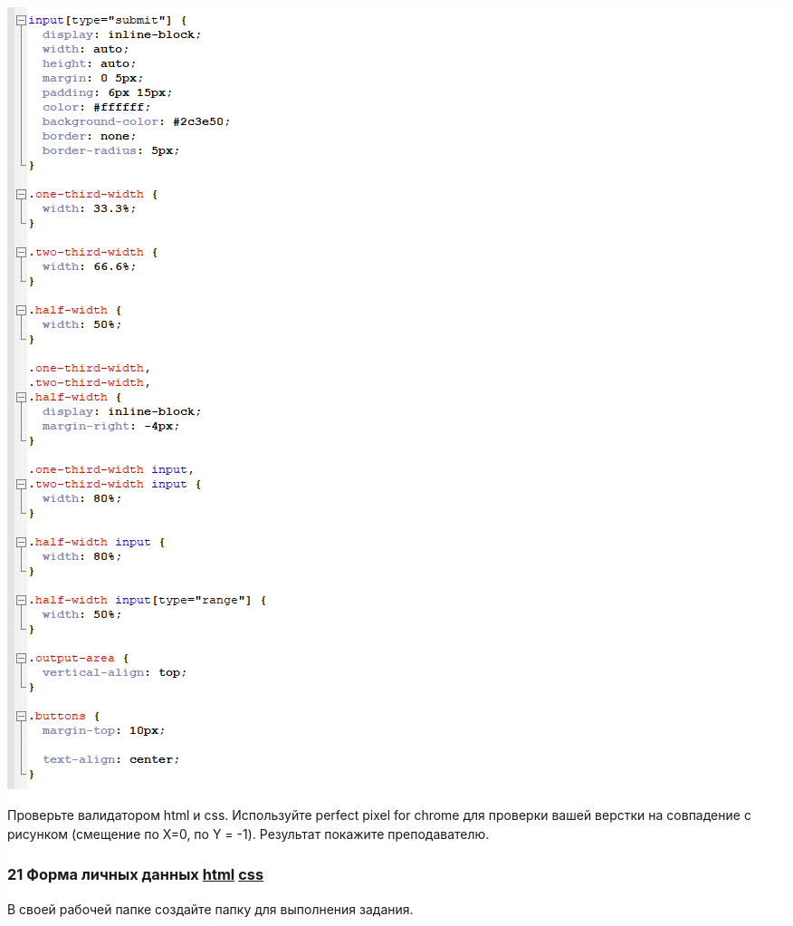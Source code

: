 ![](https://github.com/P0ZITIV-iwns/HTML/blob/main/img/po20_2.png?raw=true)

Проверьте валидатором html и css. Используйте perfect pixel for chrome для проверки вашей верстки на совпадение с рисунком (смещение по Х=0, по Y = -1). Результат покажите преподавателю.

### 21 Форма личных данных [html](https://github.com/P0ZITIV-iwns/HTML/blob/main/Task21/index.html) [css](https://github.com/P0ZITIV-iwns/HTML/blob/main/Task21/css/outlines.css)
В своей рабочей папке создайте папку для выполнения задания. 
